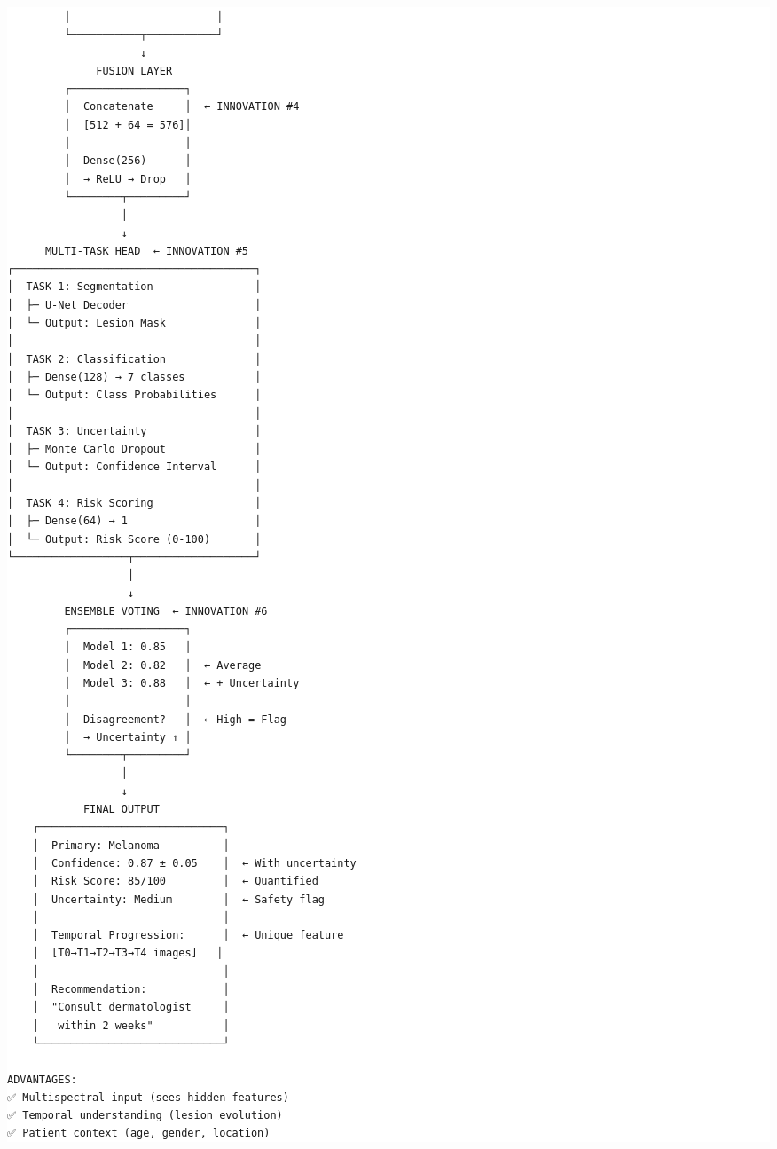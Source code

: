 ```
         │                       │
         └───────────┬───────────┘
                     ↓
              FUSION LAYER
         ┌──────────────────┐
         │  Concatenate     │  ← INNOVATION #4
         │  [512 + 64 = 576]│
         │                  │
         │  Dense(256)      │
         │  → ReLU → Drop   │
         └────────┬─────────┘
                  │
                  ↓
      MULTI-TASK HEAD  ← INNOVATION #5
┌──────────────────────────────────────┐
│  TASK 1: Segmentation                │
│  ├─ U-Net Decoder                    │
│  └─ Output: Lesion Mask              │
│                                      │
│  TASK 2: Classification              │
│  ├─ Dense(128) → 7 classes           │
│  └─ Output: Class Probabilities      │
│                                      │
│  TASK 3: Uncertainty                 │
│  ├─ Monte Carlo Dropout              │
│  └─ Output: Confidence Interval      │
│                                      │
│  TASK 4: Risk Scoring                │
│  ├─ Dense(64) → 1                    │
│  └─ Output: Risk Score (0-100)       │
└──────────────────┬───────────────────┘
                   │
                   ↓
         ENSEMBLE VOTING  ← INNOVATION #6
         ┌──────────────────┐
         │  Model 1: 0.85   │
         │  Model 2: 0.82   │  ← Average
         │  Model 3: 0.88   │  ← + Uncertainty
         │                  │
         │  Disagreement?   │  ← High = Flag
         │  → Uncertainty ↑ │
         └────────┬─────────┘
                  │
                  ↓
            FINAL OUTPUT
    ┌─────────────────────────────┐
    │  Primary: Melanoma          │
    │  Confidence: 0.87 ± 0.05    │  ← With uncertainty
    │  Risk Score: 85/100         │  ← Quantified
    │  Uncertainty: Medium        │  ← Safety flag
    │                             │
    │  Temporal Progression:      │  ← Unique feature
    │  [T0→T1→T2→T3→T4 images]   │
    │                             │
    │  Recommendation:            │
    │  "Consult dermatologist     │
    │   within 2 weeks"           │
    └─────────────────────────────┘

ADVANTAGES:
✅ Multispectral input (sees hidden features)
✅ Temporal understanding (lesion evolution)
✅ Patient context (age, gender, location)
```